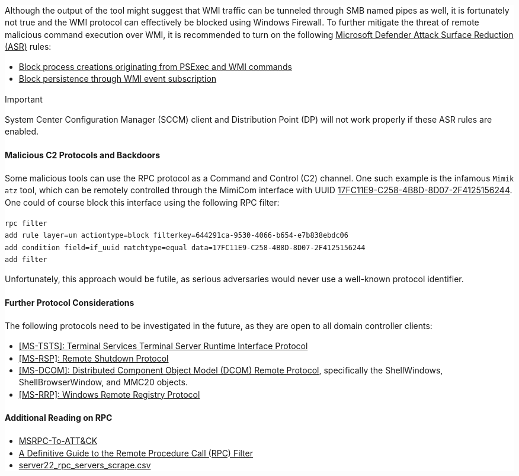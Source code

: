 Although the output of the tool might suggest that WMI traffic can be tunneled through SMB named pipes as well,
it is fortunately not true and the WMI protocol can effectively be blocked using Windows Firewall.
To further mitigate the threat of remote malicious command execution over WMI,
it is recommended to turn on the following [Microsoft Defender Attack Surface Reduction (ASR)](https://learn.microsoft.com/en-us/defender-endpoint/overview-attack-surface-reduction)
rules:

- [Block process creations originating from PSExec and WMI commands](https://learn.microsoft.com/en-us/defender-endpoint/attack-surface-reduction-rules-reference#block-process-creations-originating-from-psexec-and-wmi-commands)
- [Block persistence through WMI event subscription](https://learn.microsoft.com/en-us/defender-endpoint/attack-surface-reduction-rules-reference#block-persistence-through-wmi-event-subscription)

> [!IMPORTANT]
> System Center Configuration Manager (SCCM) client and Distribution Point (DP)
> will not work properly if these ASR rules are enabled.

#### Malicious C2 Protocols and Backdoors

Some malicious tools can use the RPC protocol as a Command and Control (C2) channel.
One such example is the infamous `Mimikatz` tool,
which can be remotely controlled through the MimiCom interface with UUID [17FC11E9-C258-4B8D-8D07-2F4125156244](https://github.com/gentilkiwi/mimikatz/blob/master/mimicom.idl).
One could of course block this interface using the following RPC filter:

```txt
rpc filter
add rule layer=um actiontype=block filterkey=644291ca-9530-4066-b654-e7b838ebdc06
add condition field=if_uuid matchtype=equal data=17FC11E9-C258-4B8D-8D07-2F4125156244
add filter
```

Unfortunately, this approach would be futile, as serious adversaries would never use a well-known protocol identifier.

#### Further Protocol Considerations

The following protocols need to be investigated in the future, as they are open to all domain controller clients:

- [\[MS-TSTS\]: Terminal Services Terminal Server Runtime Interface Protocol](https://learn.microsoft.com/en-us/openspecs/windows_protocols/ms-tsts/1eb45af1-94f1-4c42-9e13-dd0a018646fd)
- [\[MS-RSP\]: Remote Shutdown Protocol](https://learn.microsoft.com/en-us/openspecs/windows_protocols/ms-rsp/6dfeb978-7a02-4826-b537-a1760fbf8074)
- [\[MS-DCOM\]: Distributed Component Object Model (DCOM) Remote Protocol](https://learn.microsoft.com/en-us/openspecs/windows_protocols/ms-dcom/4a893f3d-bd29-48cd-9f43-d9777a4415b0),
  specifically the ShellWindows, ShellBrowserWindow, and MMC20 objects.
- [\[MS-RRP\]: Windows Remote Registry Protocol](https://learn.microsoft.com/en-us/openspecs/windows_protocols/ms-rrp/0fa3191d-bb79-490a-81bd-54c2601b7a78)

#### Additional Reading on RPC

- [MSRPC-To-ATT&CK](https://github.com/jsecurity101/MSRPC-to-ATTACK)
- [A Definitive Guide to the Remote Procedure Call (RPC) Filter](https://www.akamai.com/blog/security/guide-rpc-filter#using)
- [server22_rpc_servers_scrape.csv](https://github.com/akamai/akamai-security-research/blob/main/rpc_toolkit/rpc_interface_lists/server22_rpc_servers_scrape.csv)


[Admin Model]: https://petri.com/use-microsofts-active-directory-tier-administrative-model/
[System Center Configuration Manager]: https://learn.microsoft.com/en-us/mem/configmgr/core/understand/introduction
[System Center Operations Manager]: https://learn.microsoft.com/en-us/system-center/scom/get-started
[Network Location Awareness]: https://learn.microsoft.com/en-us/windows/win32/winsock/network-location-awareness-service-provider-nla--2
[Privileged Access Workstation]: https://learn.microsoft.com/en-us/security/privileged-access-workstations/privileged-access-devices
[Attack Surface Reduction]: https://learn.microsoft.com/en-us/microsoft-365/security/defender-endpoint/overview-attack-surface-reduction?view=o365-worldwide
[Remote Procedure Call]: https://learn.microsoft.com/en-us/windows/win32/rpc/rpc-start-page
[Active Directory Domain Services]: https://learn.microsoft.com/en-us/windows-server/identity/ad-ds/get-started/virtual-dc/active-directory-domain-services-overview
[PowerShell]: https://learn.microsoft.com/en-us/powershell/
[Remote Server Administration Tools]: https://learn.microsoft.com/en-us/troubleshoot/windows-server/system-management-components/remote-server-administration-tools
[Link-Local Multicast Name Resolution]: https://www.rfc-editor.org/rfc/rfc4795.html
[MSS (Legacy)]: https://techcommunity.microsoft.com/t5/microsoft-security-baselines/the-mss-settings/ba-p/701055
[MS Security Guide]: https://learn.microsoft.com/en-us/deployoffice/security/security-baseline#ms-security-guide-administrative-template